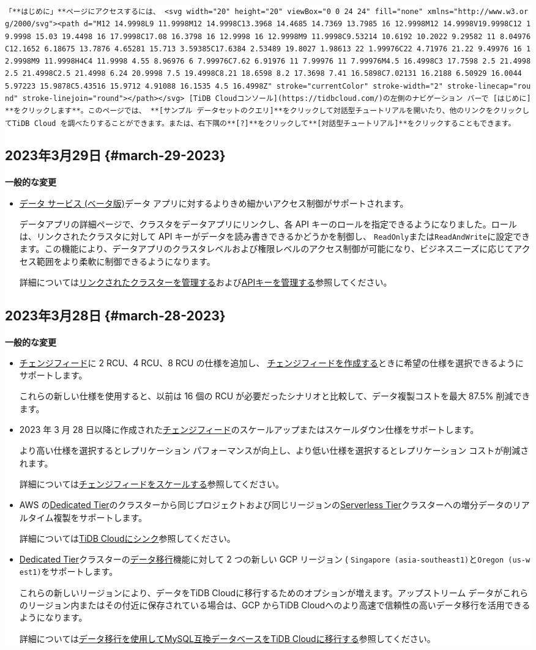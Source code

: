     「**はじめに」**ページにアクセスするには、 <svg width="20" height="20" viewBox="0 0 24 24" fill="none" xmlns="http://www.w3.org/2000/svg"><path d="M12 14.9998L9 11.9998M12 14.9998C13.3968 14.4685 14.7369 13.7985 16 12.9998M12 14.9998V19.9998C12 19.9998 15.03 19.4498 16 17.9998C17.08 16.3798 16 12.9998 16 12.9998M9 11.9998C9.53214 10.6192 10.2022 9.29582 11 8.04976C12.1652 6.18675 13.7876 4.65281 15.713 3.59385C17.6384 2.53489 19.8027 1.98613 22 1.99976C22 4.71976 21.22 9.49976 16 12.9998M9 11.9998H4C4 11.9998 4.55 8.96976 6 7.99976C7.62 6.91976 11 7.99976 11 7.99976M4.5 16.4998C3 17.7598 2.5 21.4998 2.5 21.4998C2.5 21.4998 6.24 20.9998 7.5 19.4998C8.21 18.6598 8.2 17.3698 7.41 16.5898C7.02131 16.2188 6.50929 16.0044 5.97223 15.9878C5.43516 15.9712 4.91088 16.1535 4.5 16.4998Z" stroke="currentColor" stroke-width="2" stroke-linecap="round" stroke-linejoin="round"></path></svg> [TiDB Cloudコンソール](https://tidbcloud.com/)の左側のナビゲーション バーで [はじめに]**をクリックします**。このページでは、 **[サンプル データセットのクエリ]**をクリックして対話型チュートリアルを開いたり、他のリンクをクリックしてTiDB Cloud を調べたりすることができます。または、右下隅の**[?]**をクリックして**[対話型チュートリアル]**をクリックすることもできます。

## 2023年3月29日 {#march-29-2023}

**一般的な変更**

-   [データ サービス (ベータ版)](/tidb-cloud/data-service-overview.md)データ アプリに対するよりきめ細かいアクセス制御がサポートされます。

    データアプリの詳細ページで、クラスタをデータアプリにリンクし、各 API キーのロールを指定できるようになりました。ロールは、リンクされたクラスタに対して API キーがデータを読み書きできるかどうかを制御し、 `ReadOnly`または`ReadAndWrite`に設定できます。この機能により、データアプリのクラスタレベルおよび権限レベルのアクセス制御が可能になり、ビジネスニーズに応じてアクセス範囲をより柔軟に制御できるようになります。

    詳細については[リンクされたクラスターを管理する](/tidb-cloud/data-service-manage-data-app.md#manage-linked-data-sources)および[APIキーを管理する](/tidb-cloud/data-service-api-key.md)参照してください。

## 2023年3月28日 {#march-28-2023}

**一般的な変更**

-   [チェンジフィード](/tidb-cloud/changefeed-overview.md)に 2 RCU、4 RCU、8 RCU の仕様を追加し、 [チェンジフィードを作成する](/tidb-cloud/changefeed-overview.md#create-a-changefeed)ときに希望の仕様を選択できるようにサポートします。

    これらの新しい仕様を使用すると、以前は 16 個の RCU が必要だったシナリオと比較して、データ複製コストを最大 87.5% 削減できます。

-   2023 年 3 月 28 日以降に作成された[チェンジフィード](/tidb-cloud/changefeed-overview.md)のスケールアップまたはスケールダウン仕様をサポートします。

    より高い仕様を選択するとレプリケーション パフォーマンスが向上し、より低い仕様を選択するとレプリケーション コストが削減されます。

    詳細については[チェンジフィードをスケールする](/tidb-cloud/changefeed-overview.md#scale-a-changefeed)参照してください。

-   AWS の[Dedicated Tier](/tidb-cloud/select-cluster-tier.md#tidb-cloud-dedicated)のクラスターから同じプロジェクトおよび同じリージョンの[Serverless Tier](/tidb-cloud/select-cluster-tier.md#tidb-cloud-serverless)クラスターへの増分データのリアルタイム複製をサポートします。

    詳細については[TiDB Cloudにシンク](/tidb-cloud/changefeed-sink-to-tidb-cloud.md)参照してください。

-   [Dedicated Tier](/tidb-cloud/select-cluster-tier.md#tidb-cloud-dedicated)クラスターの[データ移行](/tidb-cloud/migrate-from-mysql-using-data-migration.md)機能に対して 2 つの新しい GCP リージョン ( `Singapore (asia-southeast1)`と`Oregon (us-west1)`をサポートします。

    これらの新しいリージョンにより、データをTiDB Cloudに移行するためのオプションが増えます。アップストリーム データがこれらのリージョン内またはその付近に保存されている場合は、GCP からTiDB Cloudへのより高速で信頼性の高いデータ移行を活用できるようになります。

    詳細については[データ移行を使用してMySQL互換データベースをTiDB Cloudに移行する](/tidb-cloud/migrate-from-mysql-using-data-migration.md)参照してください。
